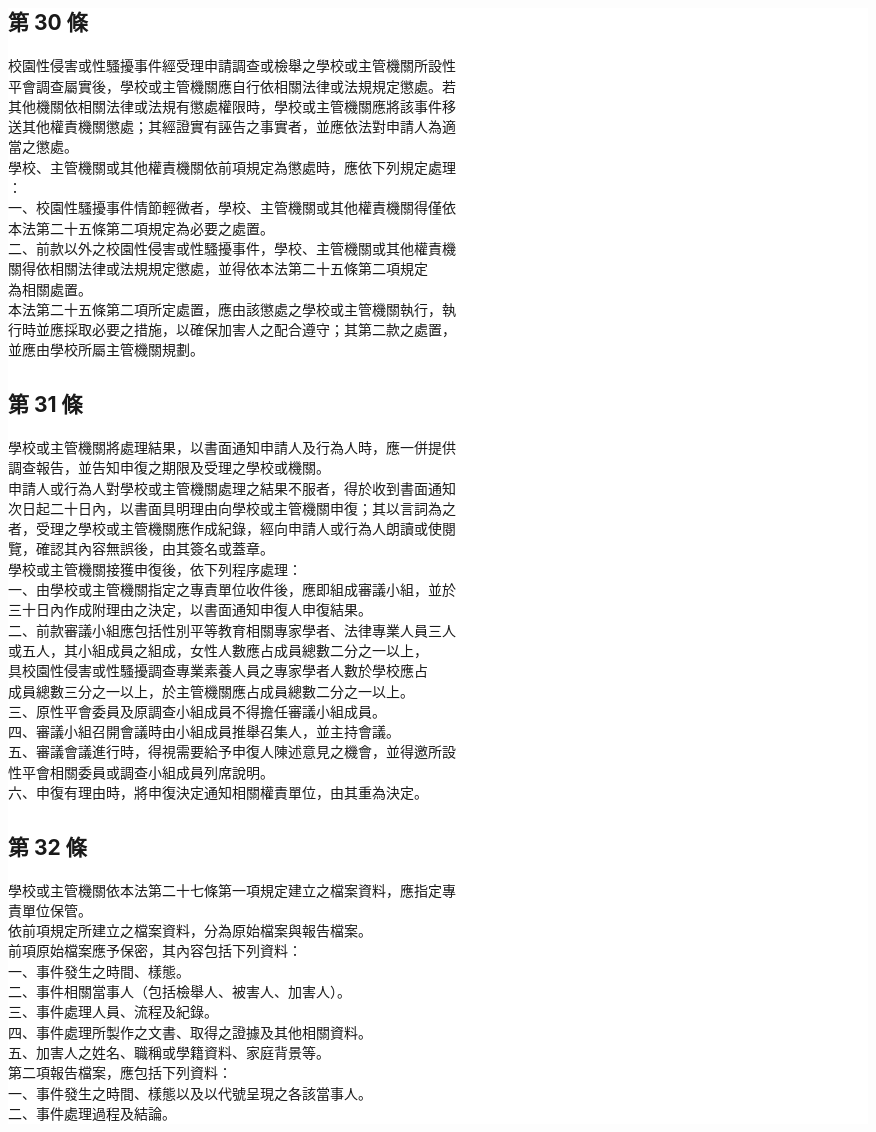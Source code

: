 第 30 條
--------
校園性侵害或性騷擾事件經受理申請調查或檢舉之學校或主管機關所設性  
平會調查屬實後，學校或主管機關應自行依相關法律或法規規定懲處。若  
其他機關依相關法律或法規有懲處權限時，學校或主管機關應將該事件移  
送其他權責機關懲處；其經證實有誣告之事實者，並應依法對申請人為適  
當之懲處。  
學校、主管機關或其他權責機關依前項規定為懲處時，應依下列規定處理  
：  
一、校園性騷擾事件情節輕微者，學校、主管機關或其他權責機關得僅依  
    本法第二十五條第二項規定為必要之處置。  
二、前款以外之校園性侵害或性騷擾事件，學校、主管機關或其他權責機  
    關得依相關法律或法規規定懲處，並得依本法第二十五條第二項規定  
    為相關處置。  
本法第二十五條第二項所定處置，應由該懲處之學校或主管機關執行，執  
行時並應採取必要之措施，以確保加害人之配合遵守；其第二款之處置，  
並應由學校所屬主管機關規劃。

第 31 條
--------
學校或主管機關將處理結果，以書面通知申請人及行為人時，應一併提供  
調查報告，並告知申復之期限及受理之學校或機關。  
申請人或行為人對學校或主管機關處理之結果不服者，得於收到書面通知  
次日起二十日內，以書面具明理由向學校或主管機關申復；其以言詞為之  
者，受理之學校或主管機關應作成紀錄，經向申請人或行為人朗讀或使閱  
覽，確認其內容無誤後，由其簽名或蓋章。  
學校或主管機關接獲申復後，依下列程序處理：  
一、由學校或主管機關指定之專責單位收件後，應即組成審議小組，並於  
    三十日內作成附理由之決定，以書面通知申復人申復結果。  
二、前款審議小組應包括性別平等教育相關專家學者、法律專業人員三人  
    或五人，其小組成員之組成，女性人數應占成員總數二分之一以上，  
    具校園性侵害或性騷擾調查專業素養人員之專家學者人數於學校應占  
    成員總數三分之一以上，於主管機關應占成員總數二分之一以上。  
三、原性平會委員及原調查小組成員不得擔任審議小組成員。  
四、審議小組召開會議時由小組成員推舉召集人，並主持會議。  
五、審議會議進行時，得視需要給予申復人陳述意見之機會，並得邀所設  
    性平會相關委員或調查小組成員列席說明。  
六、申復有理由時，將申復決定通知相關權責單位，由其重為決定。

第 32 條
--------
學校或主管機關依本法第二十七條第一項規定建立之檔案資料，應指定專  
責單位保管。  
依前項規定所建立之檔案資料，分為原始檔案與報告檔案。  
前項原始檔案應予保密，其內容包括下列資料：  
一、事件發生之時間、樣態。  
二、事件相關當事人（包括檢舉人、被害人、加害人）。  
三、事件處理人員、流程及紀錄。  
四、事件處理所製作之文書、取得之證據及其他相關資料。  
五、加害人之姓名、職稱或學籍資料、家庭背景等。  
第二項報告檔案，應包括下列資料：  
一、事件發生之時間、樣態以及以代號呈現之各該當事人。  
二、事件處理過程及結論。
